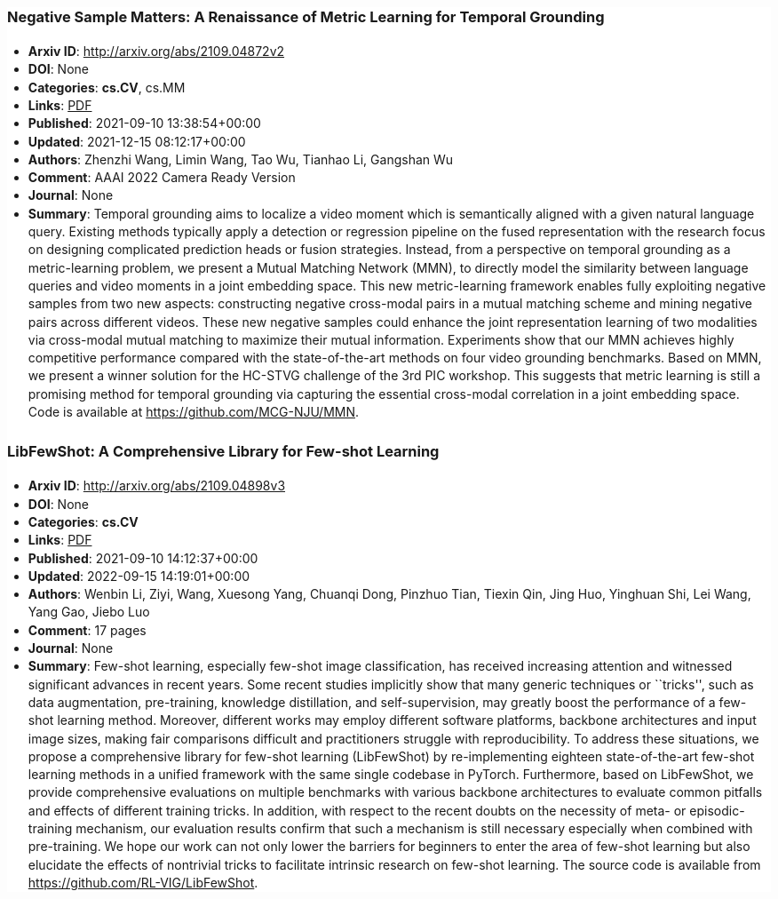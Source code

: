 

### Negative Sample Matters: A Renaissance of Metric Learning for Temporal Grounding
- **Arxiv ID**: http://arxiv.org/abs/2109.04872v2
- **DOI**: None
- **Categories**: **cs.CV**, cs.MM
- **Links**: [PDF](http://arxiv.org/pdf/2109.04872v2)
- **Published**: 2021-09-10 13:38:54+00:00
- **Updated**: 2021-12-15 08:12:17+00:00
- **Authors**: Zhenzhi Wang, Limin Wang, Tao Wu, Tianhao Li, Gangshan Wu
- **Comment**: AAAI 2022 Camera Ready Version
- **Journal**: None
- **Summary**: Temporal grounding aims to localize a video moment which is semantically aligned with a given natural language query. Existing methods typically apply a detection or regression pipeline on the fused representation with the research focus on designing complicated prediction heads or fusion strategies. Instead, from a perspective on temporal grounding as a metric-learning problem, we present a Mutual Matching Network (MMN), to directly model the similarity between language queries and video moments in a joint embedding space. This new metric-learning framework enables fully exploiting negative samples from two new aspects: constructing negative cross-modal pairs in a mutual matching scheme and mining negative pairs across different videos. These new negative samples could enhance the joint representation learning of two modalities via cross-modal mutual matching to maximize their mutual information. Experiments show that our MMN achieves highly competitive performance compared with the state-of-the-art methods on four video grounding benchmarks. Based on MMN, we present a winner solution for the HC-STVG challenge of the 3rd PIC workshop. This suggests that metric learning is still a promising method for temporal grounding via capturing the essential cross-modal correlation in a joint embedding space. Code is available at https://github.com/MCG-NJU/MMN.



### LibFewShot: A Comprehensive Library for Few-shot Learning
- **Arxiv ID**: http://arxiv.org/abs/2109.04898v3
- **DOI**: None
- **Categories**: **cs.CV**
- **Links**: [PDF](http://arxiv.org/pdf/2109.04898v3)
- **Published**: 2021-09-10 14:12:37+00:00
- **Updated**: 2022-09-15 14:19:01+00:00
- **Authors**: Wenbin Li, Ziyi, Wang, Xuesong Yang, Chuanqi Dong, Pinzhuo Tian, Tiexin Qin, Jing Huo, Yinghuan Shi, Lei Wang, Yang Gao, Jiebo Luo
- **Comment**: 17 pages
- **Journal**: None
- **Summary**: Few-shot learning, especially few-shot image classification, has received increasing attention and witnessed significant advances in recent years. Some recent studies implicitly show that many generic techniques or ``tricks'', such as data augmentation, pre-training, knowledge distillation, and self-supervision, may greatly boost the performance of a few-shot learning method. Moreover, different works may employ different software platforms, backbone architectures and input image sizes, making fair comparisons difficult and practitioners struggle with reproducibility. To address these situations, we propose a comprehensive library for few-shot learning (LibFewShot) by re-implementing eighteen state-of-the-art few-shot learning methods in a unified framework with the same single codebase in PyTorch. Furthermore, based on LibFewShot, we provide comprehensive evaluations on multiple benchmarks with various backbone architectures to evaluate common pitfalls and effects of different training tricks. In addition, with respect to the recent doubts on the necessity of meta- or episodic-training mechanism, our evaluation results confirm that such a mechanism is still necessary especially when combined with pre-training. We hope our work can not only lower the barriers for beginners to enter the area of few-shot learning but also elucidate the effects of nontrivial tricks to facilitate intrinsic research on few-shot learning. The source code is available from https://github.com/RL-VIG/LibFewShot.
